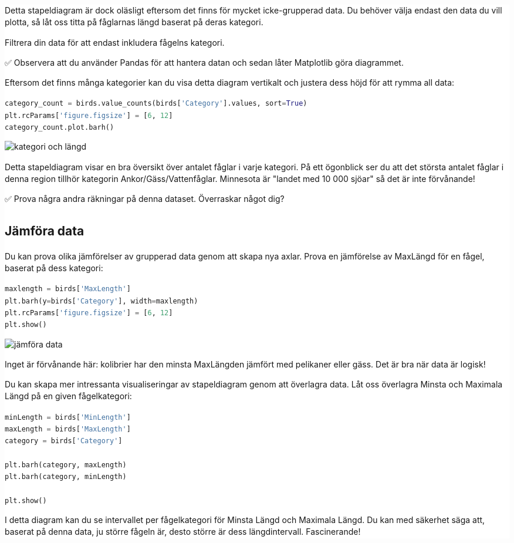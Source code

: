 Detta stapeldiagram är dock oläsligt eftersom det finns för mycket icke-grupperad data. Du behöver välja endast den data du vill plotta, så låt oss titta på fåglarnas längd baserat på deras kategori.

Filtrera din data för att endast inkludera fågelns kategori.

✅ Observera att du använder Pandas för att hantera datan och sedan låter Matplotlib göra diagrammet.

Eftersom det finns många kategorier kan du visa detta diagram vertikalt och justera dess höjd för att rymma all data:

```python
category_count = birds.value_counts(birds['Category'].values, sort=True)
plt.rcParams['figure.figsize'] = [6, 12]
category_count.plot.barh()
```  
![kategori och längd](../../../../3-Data-Visualization/09-visualization-quantities/images/category-counts-02.png)

Detta stapeldiagram visar en bra översikt över antalet fåglar i varje kategori. På ett ögonblick ser du att det största antalet fåglar i denna region tillhör kategorin Ankor/Gäss/Vattenfåglar. Minnesota är "landet med 10 000 sjöar" så det är inte förvånande!

✅ Prova några andra räkningar på denna dataset. Överraskar något dig?

## Jämföra data

Du kan prova olika jämförelser av grupperad data genom att skapa nya axlar. Prova en jämförelse av MaxLängd för en fågel, baserat på dess kategori:

```python
maxlength = birds['MaxLength']
plt.barh(y=birds['Category'], width=maxlength)
plt.rcParams['figure.figsize'] = [6, 12]
plt.show()
```  
![jämföra data](../../../../3-Data-Visualization/09-visualization-quantities/images/category-length-02.png)

Inget är förvånande här: kolibrier har den minsta MaxLängden jämfört med pelikaner eller gäss. Det är bra när data är logisk!

Du kan skapa mer intressanta visualiseringar av stapeldiagram genom att överlagra data. Låt oss överlagra Minsta och Maximala Längd på en given fågelkategori:

```python
minLength = birds['MinLength']
maxLength = birds['MaxLength']
category = birds['Category']

plt.barh(category, maxLength)
plt.barh(category, minLength)

plt.show()
```  
I detta diagram kan du se intervallet per fågelkategori för Minsta Längd och Maximala Längd. Du kan med säkerhet säga att, baserat på denna data, ju större fågeln är, desto större är dess längdintervall. Fascinerande!
